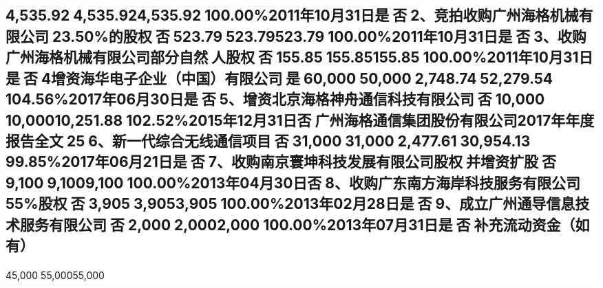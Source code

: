 4,535.92
4,535.924,535.92
100.00%2011年10月31日是
否
2、竞拍收购广州海格机械有限公司
23.50%的股权
否
523.79
523.79523.79
100.00%2011年10月31日是
否
3、收购广州海格机械有限公司部分自然
人股权
否
155.85
155.85155.85
100.00%2011年10月31日是
否
4增资海华电子企业（中国）有限公司
是
60,000
50,000
2,748.74
52,279.54
104.56%2017年06月30日是
否
5、增资北京海格神舟通信科技有限公司
否
10,000
10,00010,251.88
102.52%2015年12月31日否
广州海格通信集团股份有限公司2017年年度报告全文
25
6、新一代综合无线通信项目
否
31,000
31,000
2,477.61
30,954.13
99.85%2017年06月21日是
否
7、收购南京寰坤科技发展有限公司股权
并增资扩股
否
9,100
9,1009,100
100.00%2013年04月30日否
8、收购广东南方海岸科技服务有限公司
55%股权
否
3,905
3,9053,905
100.00%2013年02月28日是
否
9、成立广州通导信息技术服务有限公司
否
2,000
2,0002,000
100.00%2013年07月31日是
否
补充流动资金（如有）
--
45,000
55,00055,000